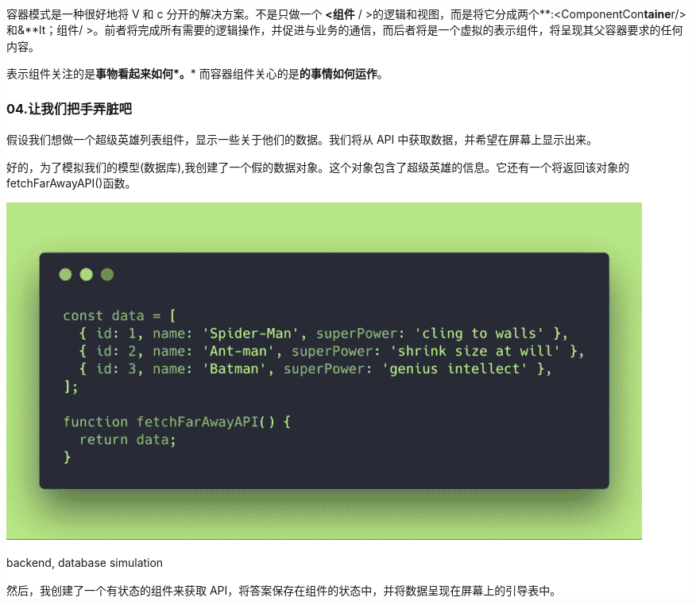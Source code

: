 容器模式是一种很好地将 V 和 c 分开的解决方案。不是只做一个 **<组件** / >的逻辑和视图，而是将它分成两个**:<ComponentCon**taine**r/>和&**lt；组件/ >。前者将完成所有需要的逻辑操作，并促进与业务的通信，而后者将是一个虚拟的表示组件，将呈现其父容器要求的任何内容。

表示组件关注的是**事物看起来如何*。*** 而容器组件关心的是**的事情如何运作**。

### 04.让我们把手弄脏吧

假设我们想做一个超级英雄列表组件，显示一些关于他们的数据。我们将从 API 中获取数据，并希望在屏幕上显示出来。

好的，为了模拟我们的模型(数据库),我创建了一个假的数据对象。这个对象包含了超级英雄的信息。它还有一个将返回该对象的 fetchFarAwayAPI()函数。

![6oM0C4bT-PSw0dDWZvxBgoAszEDh3g7DjuUe](img/d153faa8f4beb3c01aa0e0d1ba65de1b.png)

backend, database simulation

然后，我创建了一个有状态的组件来获取 API，将答案保存在组件的状态中，并将数据呈现在屏幕上的引导表中。
